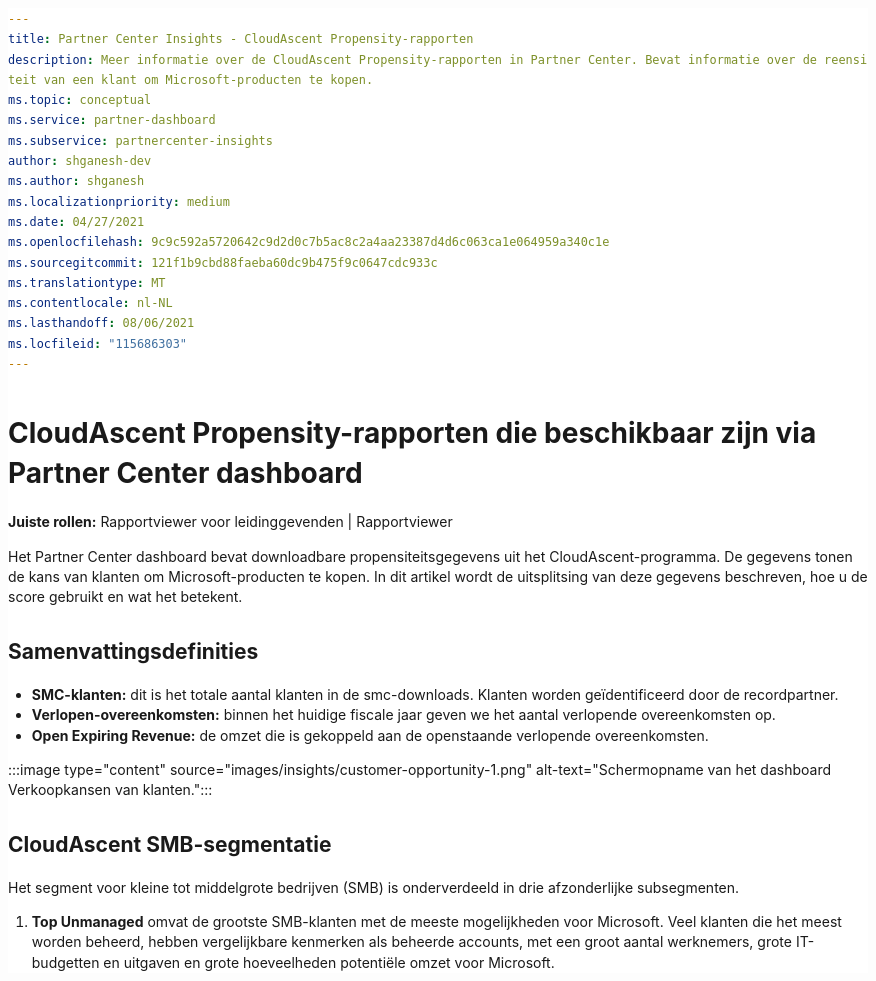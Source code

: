 ```yaml
---
title: Partner Center Insights - CloudAscent Propensity-rapporten
description: Meer informatie over de CloudAscent Propensity-rapporten in Partner Center. Bevat informatie over de reensiteit van een klant om Microsoft-producten te kopen.
ms.topic: conceptual
ms.service: partner-dashboard
ms.subservice: partnercenter-insights
author: shganesh-dev
ms.author: shganesh
ms.localizationpriority: medium
ms.date: 04/27/2021
ms.openlocfilehash: 9c9c592a5720642c9d2d0c7b5ac8c2a4aa23387d4d6c063ca1e064959a340c1e
ms.sourcegitcommit: 121f1b9cbd88faeba60dc9b475f9c0647cdc933c
ms.translationtype: MT
ms.contentlocale: nl-NL
ms.lasthandoff: 08/06/2021
ms.locfileid: "115686303"
---
```

# <a name="cloudascent-propensity-reports-available-from-partner-center-dashboard"></a>CloudAscent Propensity-rapporten die beschikbaar zijn via Partner Center dashboard

**Juiste rollen:** Rapportviewer voor leidinggevenden | Rapportviewer

Het Partner Center dashboard bevat downloadbare propensiteitsgegevens uit het CloudAscent-programma. De gegevens tonen de kans van klanten om Microsoft-producten te kopen.  In dit artikel wordt de uitsplitsing van deze gegevens beschreven, hoe u de score gebruikt en wat het betekent.

## <a name="summary-definitions"></a>Samenvattingsdefinities

- **SMC-klanten:** dit is het totale aantal klanten in de smc-downloads.  Klanten worden geïdentificeerd door de recordpartner.
- **Verlopen-overeenkomsten:** binnen het huidige fiscale jaar geven we het aantal verlopende overeenkomsten op.
- **Open Expiring Revenue:** de omzet die is gekoppeld aan de openstaande verlopende overeenkomsten.

:::image type="content" source="images/insights/customer-opportunity-1.png" alt-text="Schermopname van het dashboard Verkoopkansen van klanten.":::

## <a name="cloudascent-smb-segmentation"></a>CloudAscent SMB-segmentatie

Het segment voor kleine tot middelgrote bedrijven (SMB) is onderverdeeld in drie afzonderlijke subsegmenten.

1. **Top Unmanaged** omvat de grootste SMB-klanten met de meeste mogelijkheden voor Microsoft. Veel klanten die het meest worden beheerd, hebben vergelijkbare kenmerken als beheerde accounts, met een groot aantal werknemers, grote IT-budgetten en uitgaven en grote hoeveelheden potentiële omzet voor Microsoft.
